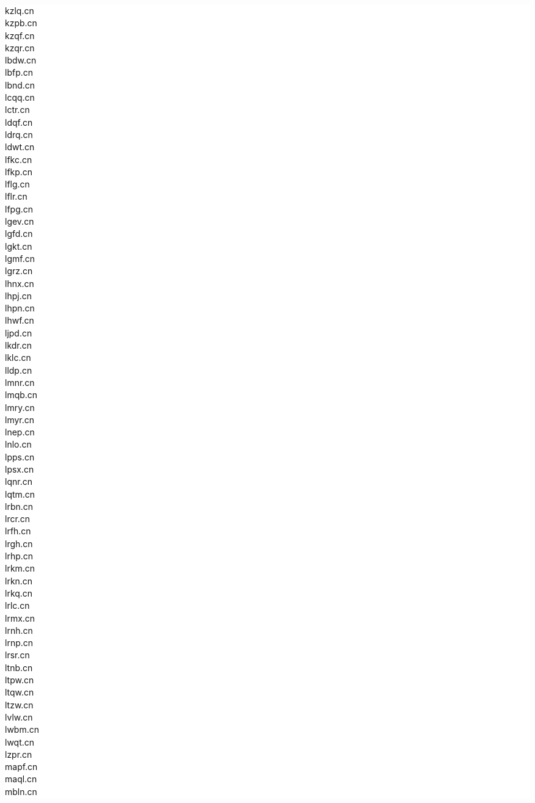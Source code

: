 kzlq.cn   
kzpb.cn   
kzqf.cn   
kzqr.cn   
lbdw.cn   
lbfp.cn   
lbnd.cn   
lcqq.cn   
lctr.cn   
ldqf.cn   
ldrq.cn   
ldwt.cn   
lfkc.cn   
lfkp.cn   
lflg.cn   
lflr.cn   
lfpg.cn   
lgev.cn   
lgfd.cn   
lgkt.cn   
lgmf.cn   
lgrz.cn   
lhnx.cn   
lhpj.cn   
lhpn.cn   
lhwf.cn   
ljpd.cn   
lkdr.cn   
lklc.cn   
lldp.cn   
lmnr.cn   
lmqb.cn   
lmry.cn   
lmyr.cn   
lnep.cn   
lnlo.cn   
lpps.cn   
lpsx.cn   
lqnr.cn   
lqtm.cn   
lrbn.cn   
lrcr.cn   
lrfh.cn   
lrgh.cn   
lrhp.cn   
lrkm.cn   
lrkn.cn   
lrkq.cn   
lrlc.cn   
lrmx.cn   
lrnh.cn   
lrnp.cn   
lrsr.cn   
ltnb.cn   
ltpw.cn   
ltqw.cn   
ltzw.cn   
lvlw.cn   
lwbm.cn   
lwqt.cn   
lzpr.cn   
mapf.cn   
maql.cn   
mbln.cn   
